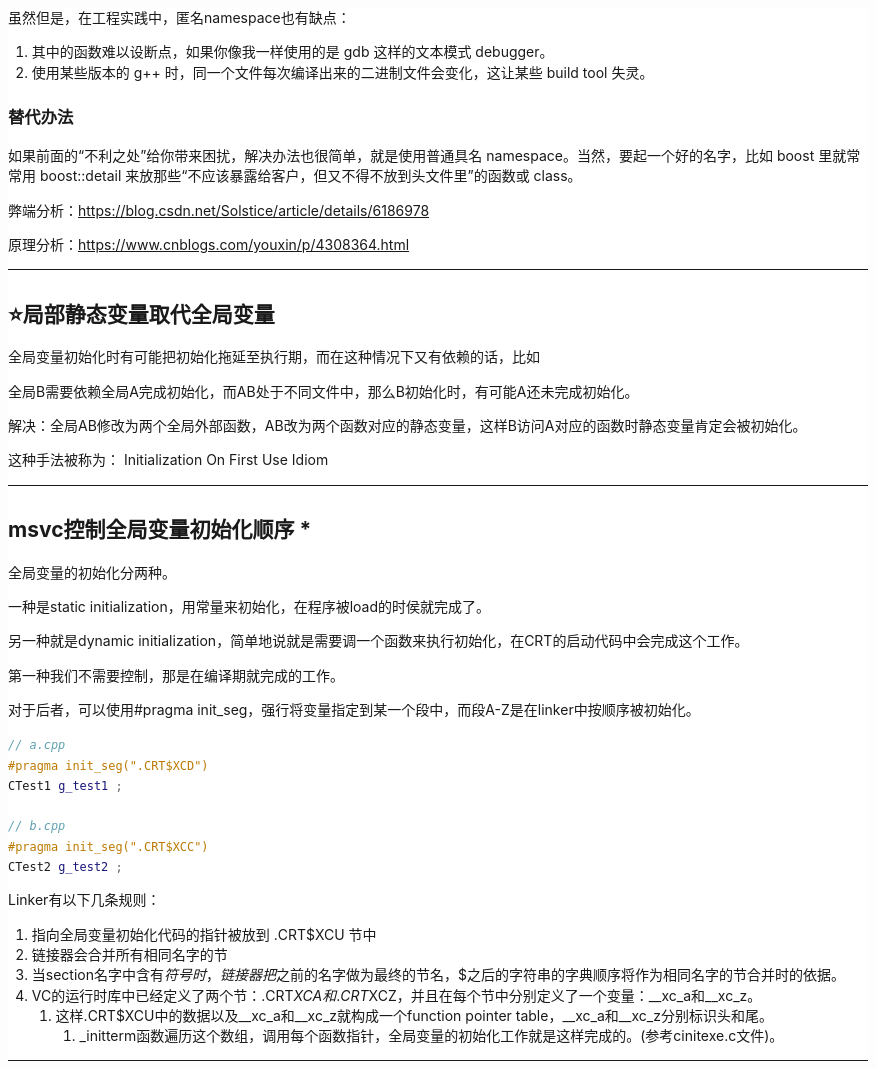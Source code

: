 虽然但是，在工程实践中，匿名namespace也有缺点：

1. 其中的函数难以设断点，如果你像我一样使用的是 gdb 这样的文本模式 debugger。 
2. 使用某些版本的 g++ 时，同一个文件每次编译出来的二进制文件会变化，这让某些 build tool 失灵。 

### 替代办法

如果前面的“不利之处”给你带来困扰，解决办法也很简单，就是使用普通具名 namespace。当然，要起一个好的名字，比如 boost 里就常常用 boost::detail 来放那些“不应该暴露给客户，但又不得不放到头文件里”的函数或 class。

弊端分析：https://blog.csdn.net/Solstice/article/details/6186978

原理分析：https://www.cnblogs.com/youxin/p/4308364.html

---

## ⭐局部静态变量取代全局变量

全局变量初始化时有可能把初始化拖延至执行期，而在这种情况下又有依赖的话，比如

全局B需要依赖全局A完成初始化，而AB处于不同文件中，那么B初始化时，有可能A还未完成初始化。

解决：全局AB修改为两个全局外部函数，AB改为两个函数对应的静态变量，这样B访问A对应的函数时静态变量肯定会被初始化。

这种手法被称为： Initialization On First Use Idiom 

---

## msvc控制全局变量初始化顺序 *

全局变量的初始化分两种。

一种是static initialization，用常量来初始化，在程序被load的时侯就完成了。

另一种就是dynamic initialization，简单地说就是需要调一个函数来执行初始化，在CRT的启动代码中会完成这个工作。

第一种我们不需要控制，那是在编译期就完成的工作。

对于后者，可以使用#pragma init_seg，强行将变量指定到某一个段中，而段A-Z是在linker中按顺序被初始化。

```cpp
// a.cpp
#pragma init_seg(".CRT$XCD")
CTest1 g_test1 ;

// b.cpp
#pragma init_seg(".CRT$XCC")
CTest2 g_test2 ;
```

Linker有以下几条规则：

1. 指向全局变量初始化代码的指针被放到 .CRT$XCU 节中
2. 链接器会合并所有相同名字的节
3. 当section名字中含有$符号时，链接器把$之前的名字做为最终的节名，$之后的字符串的字典顺序将作为相同名字的节合并时的依据。
4. VC的运行时库中已经定义了两个节：.CRT$XCA和.CRT$XCZ，并且在每个节中分别定义了一个变量：\_\_xc_a和\_\_xc_z。
   1. 这样.CRT$XCU中的数据以及\_\_xc_a和\_\_xc_z就构成一个function pointer table，\_\_xc_a和__xc_z分别标识头和尾。
      1. _initterm函数遍历这个数组，调用每个函数指针，全局变量的初始化工作就是这样完成的。(参考cinitexe.c文件)。

---




